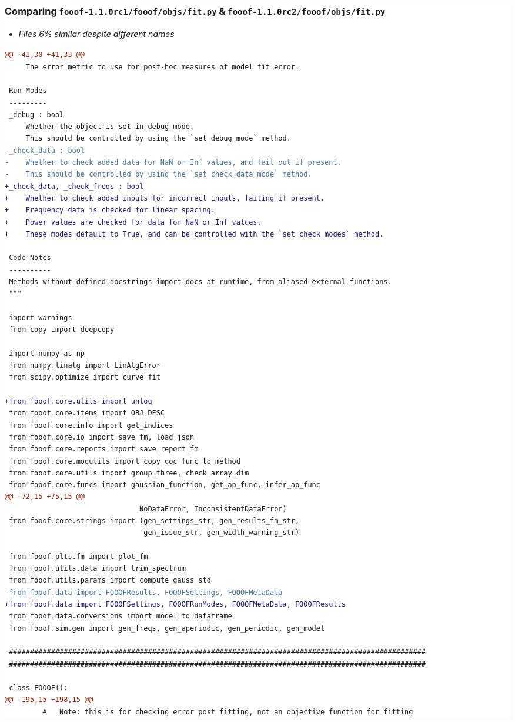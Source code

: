 ### Comparing `fooof-1.1.0rc1/fooof/objs/fit.py` & `fooof-1.1.0rc2/fooof/objs/fit.py`

 * *Files 6% similar despite different names*

```diff
@@ -41,30 +41,33 @@
     The error metric to use for post-hoc measures of model fit error.
 
 Run Modes
 ---------
 _debug : bool
     Whether the object is set in debug mode.
     This should be controlled by using the `set_debug_mode` method.
-_check_data : bool
-    Whether to check added data for NaN or Inf values, and fail out if present.
-    This should be controlled by using the `set_check_data_mode` method.
+_check_data, _check_freqs : bool
+    Whether to check added inputs for incorrect inputs, failing if present.
+    Frequency data is checked for linear spacing.
+    Power values are checked for data for NaN or Inf values.
+    These modes default to True, and can be controlled with the `set_check_modes` method.
 
 Code Notes
 ----------
 Methods without defined docstrings import docs at runtime, from aliased external functions.
 """
 
 import warnings
 from copy import deepcopy
 
 import numpy as np
 from numpy.linalg import LinAlgError
 from scipy.optimize import curve_fit
 
+from fooof.core.utils import unlog
 from fooof.core.items import OBJ_DESC
 from fooof.core.info import get_indices
 from fooof.core.io import save_fm, load_json
 from fooof.core.reports import save_report_fm
 from fooof.core.modutils import copy_doc_func_to_method
 from fooof.core.utils import group_three, check_array_dim
 from fooof.core.funcs import gaussian_function, get_ap_func, infer_ap_func
@@ -72,15 +75,15 @@
                                NoDataError, InconsistentDataError)
 from fooof.core.strings import (gen_settings_str, gen_results_fm_str,
                                 gen_issue_str, gen_width_warning_str)
 
 from fooof.plts.fm import plot_fm
 from fooof.utils.data import trim_spectrum
 from fooof.utils.params import compute_gauss_std
-from fooof.data import FOOOFResults, FOOOFSettings, FOOOFMetaData
+from fooof.data import FOOOFSettings, FOOOFRunModes, FOOOFMetaData, FOOOFResults
 from fooof.data.conversions import model_to_dataframe
 from fooof.sim.gen import gen_freqs, gen_aperiodic, gen_periodic, gen_model
 
 ###################################################################################################
 ###################################################################################################
 
 class FOOOF():
@@ -195,15 +198,15 @@
         #   Note: this is for checking error post fitting, not an objective function for fitting
```